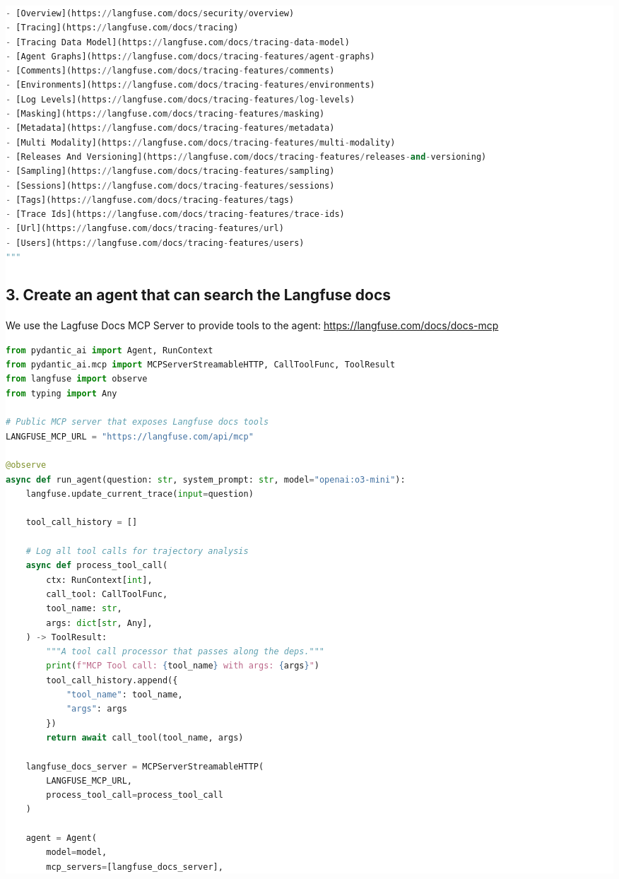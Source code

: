 ```python
- [Overview](https://langfuse.com/docs/security/overview)
- [Tracing](https://langfuse.com/docs/tracing)
- [Tracing Data Model](https://langfuse.com/docs/tracing-data-model)
- [Agent Graphs](https://langfuse.com/docs/tracing-features/agent-graphs)
- [Comments](https://langfuse.com/docs/tracing-features/comments)
- [Environments](https://langfuse.com/docs/tracing-features/environments)
- [Log Levels](https://langfuse.com/docs/tracing-features/log-levels)
- [Masking](https://langfuse.com/docs/tracing-features/masking)
- [Metadata](https://langfuse.com/docs/tracing-features/metadata)
- [Multi Modality](https://langfuse.com/docs/tracing-features/multi-modality)
- [Releases And Versioning](https://langfuse.com/docs/tracing-features/releases-and-versioning)
- [Sampling](https://langfuse.com/docs/tracing-features/sampling)
- [Sessions](https://langfuse.com/docs/tracing-features/sessions)
- [Tags](https://langfuse.com/docs/tracing-features/tags)
- [Trace Ids](https://langfuse.com/docs/tracing-features/trace-ids)
- [Url](https://langfuse.com/docs/tracing-features/url)
- [Users](https://langfuse.com/docs/tracing-features/users)
"""
```

## 3. Create an agent that can search the Langfuse docs

We use the Lagfuse Docs MCP Server to provide tools to the agent: https://langfuse.com/docs/docs-mcp


```python
from pydantic_ai import Agent, RunContext
from pydantic_ai.mcp import MCPServerStreamableHTTP, CallToolFunc, ToolResult
from langfuse import observe
from typing import Any

# Public MCP server that exposes Langfuse docs tools
LANGFUSE_MCP_URL = "https://langfuse.com/api/mcp"

@observe
async def run_agent(question: str, system_prompt: str, model="openai:o3-mini"):
    langfuse.update_current_trace(input=question)

    tool_call_history = []

    # Log all tool calls for trajectory analysis
    async def process_tool_call(
        ctx: RunContext[int],
        call_tool: CallToolFunc,
        tool_name: str,
        args: dict[str, Any],
    ) -> ToolResult:
        """A tool call processor that passes along the deps."""
        print(f"MCP Tool call: {tool_name} with args: {args}")
        tool_call_history.append({
            "tool_name": tool_name,
            "args": args
        })
        return await call_tool(tool_name, args)
    
    langfuse_docs_server = MCPServerStreamableHTTP(
        LANGFUSE_MCP_URL,
        process_tool_call=process_tool_call
    )

    agent = Agent(
        model=model,
        mcp_servers=[langfuse_docs_server],
```